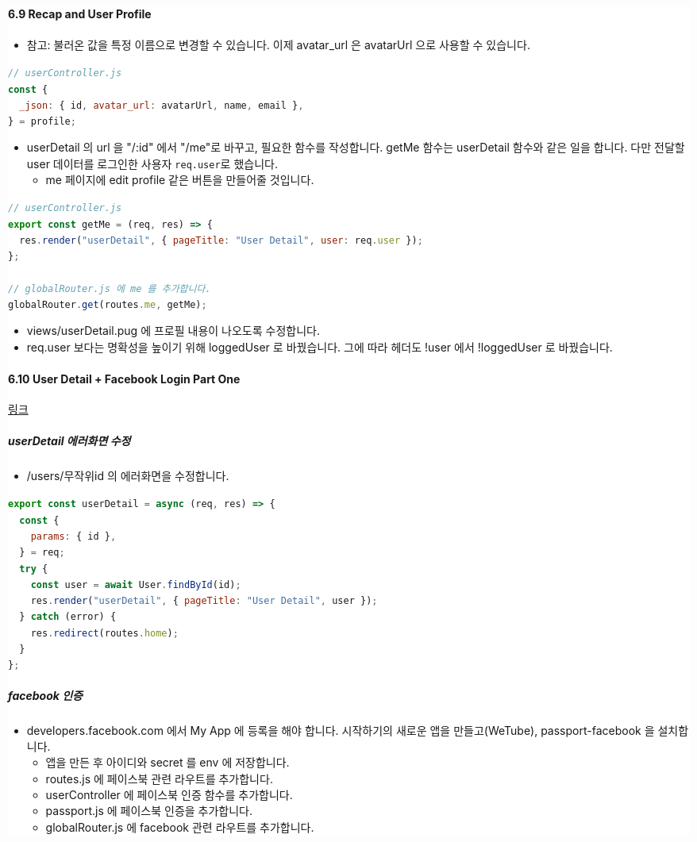 #### 6.9 Recap and User Profile

- 참고: 불러온 값을 특정 이름으로 변경할 수 있습니다. 이제 avatar_url 은 avatarUrl 으로 사용할 수 있습니다.

```javascript
// userController.js
const {
  _json: { id, avatar_url: avatarUrl, name, email },
} = profile;
```

- userDetail 의 url 을 "/:id" 에서 "/me"로 바꾸고, 필요한 함수를 작성합니다. getMe 함수는 userDetail 함수와 같은 일을 합니다. 다만 전달할 user 데이터를 로그인한 사용자 `req.user`로 했습니다.
  - me 페이지에 edit profile 같은 버튼을 만들어줄 것입니다.

```javascript
// userController.js
export const getMe = (req, res) => {
  res.render("userDetail", { pageTitle: "User Detail", user: req.user });
};

// globalRouter.js 에 me 를 추가합니다.
globalRouter.get(routes.me, getMe);
```

- views/userDetail.pug 에 프로필 내용이 나오도록 수정합니다.
- req.user 보다는 명확성을 높이기 위해 loggedUser 로 바꿨습니다. 그에 따라 헤더도 !user 에서 !loggedUser 로 바꿨습니다.

#### 6.10 User Detail + Facebook Login Part One

[링크](https://github.com/nomadcoders/wetube/commit/7bc4686641c69fb3970db1a9939619597aa7e810)

##### userDetail 에러화면 수정

- /users/무작위id 의 에러화면을 수정합니다.

```javascript
export const userDetail = async (req, res) => {
  const {
    params: { id },
  } = req;
  try {
    const user = await User.findById(id);
    res.render("userDetail", { pageTitle: "User Detail", user });
  } catch (error) {
    res.redirect(routes.home);
  }
};
```

##### facebook 인증

- developers.facebook.com 에서 My App 에 등록을 해야 합니다. 시작하기의 새로운 앱을 만들고(WeTube), passport-facebook 을 설치합니다.
  - 앱을 만든 후 아이디와 secret 를 env 에 저장합니다.
  - routes.js 에 페이스북 관련 라우트를 추가합니다.
  - userController 에 페이스북 인증 함수를 추가합니다.
  - passport.js 에 페이스북 인증을 추가합니다.
  - globalRouter.js 에 facebook 관련 라우트를 추가합니다.
